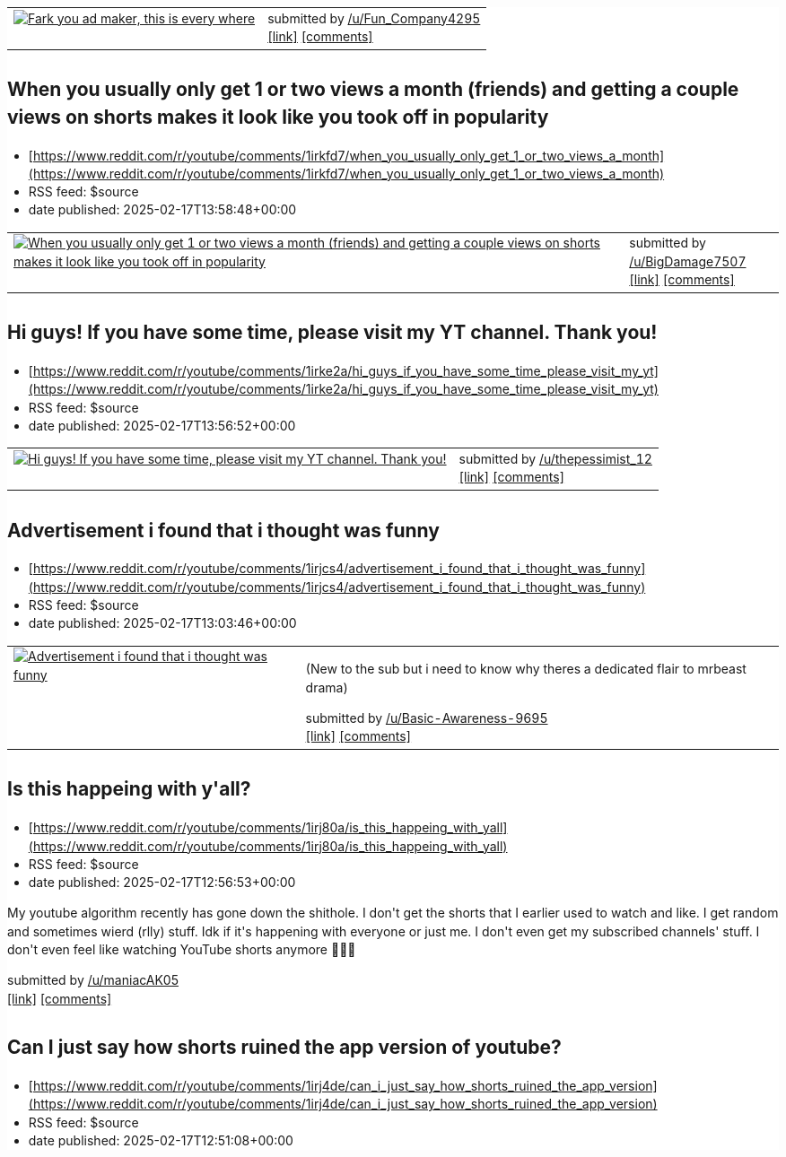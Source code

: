 <table> <tr><td> <a href="https://www.reddit.com/r/youtube/comments/1irkl3e/fark_you_ad_maker_this_is_every_where/"> <img src="https://preview.redd.it/nlt2pya4ipje1.png?width=640&amp;crop=smart&amp;auto=webp&amp;s=162cb3a9ac42dda5abeb310f419d31aa301fd325" alt="Fark you ad maker, this is every where" title="Fark you ad maker, this is every where" /> </a> </td><td> &#32; submitted by &#32; <a href="https://www.reddit.com/user/Fun_Company4295"> /u/Fun_Company4295 </a> <br/> <span><a href="https://i.redd.it/nlt2pya4ipje1.png">[link]</a></span> &#32; <span><a href="https://www.reddit.com/r/youtube/comments/1irkl3e/fark_you_ad_maker_this_is_every_where/">[comments]</a></span> </td></tr></table>

## When you usually only get 1 or two views a month (friends) and getting a couple views on shorts makes it look like you took off in popularity
 - [https://www.reddit.com/r/youtube/comments/1irkfd7/when_you_usually_only_get_1_or_two_views_a_month](https://www.reddit.com/r/youtube/comments/1irkfd7/when_you_usually_only_get_1_or_two_views_a_month)
 - RSS feed: $source
 - date published: 2025-02-17T13:58:48+00:00

<table> <tr><td> <a href="https://www.reddit.com/r/youtube/comments/1irkfd7/when_you_usually_only_get_1_or_two_views_a_month/"> <img src="https://preview.redd.it/f0tfba1tgpje1.jpeg?width=640&amp;crop=smart&amp;auto=webp&amp;s=b9b805fea69500b774d172aa2ba850376e5012f2" alt="When you usually only get 1 or two views a month (friends) and getting a couple views on shorts makes it look like you took off in popularity" title="When you usually only get 1 or two views a month (friends) and getting a couple views on shorts makes it look like you took off in popularity" /> </a> </td><td> &#32; submitted by &#32; <a href="https://www.reddit.com/user/BigDamage7507"> /u/BigDamage7507 </a> <br/> <span><a href="https://i.redd.it/f0tfba1tgpje1.jpeg">[link]</a></span> &#32; <span><a href="https://www.reddit.com/r/youtube/comments/1irkfd7/when_you_usually_only_get_1_or_two_views_a_month/">[comments]</a></span> </td></tr></table>

## Hi guys! If you have some time, please visit my YT channel. Thank you!
 - [https://www.reddit.com/r/youtube/comments/1irke2a/hi_guys_if_you_have_some_time_please_visit_my_yt](https://www.reddit.com/r/youtube/comments/1irke2a/hi_guys_if_you_have_some_time_please_visit_my_yt)
 - RSS feed: $source
 - date published: 2025-02-17T13:56:52+00:00

<table> <tr><td> <a href="https://www.reddit.com/r/youtube/comments/1irke2a/hi_guys_if_you_have_some_time_please_visit_my_yt/"> <img src="https://external-preview.redd.it/TcOiCHE3dXmb-lxOOn2LFcl6A5nTcE6_kQ-8EAFN9nM.jpg?width=320&amp;crop=smart&amp;auto=webp&amp;s=8dd53a504083ff3e1fd31d475da4d7b54efd8297" alt="Hi guys! If you have some time, please visit my YT channel. Thank you!" title="Hi guys! If you have some time, please visit my YT channel. Thank you!" /> </a> </td><td> &#32; submitted by &#32; <a href="https://www.reddit.com/user/thepessimist_12"> /u/thepessimist_12 </a> <br/> <span><a href="https://youtu.be/x2OyNH0BIxM?si=_qrJBzU93nNzjmoS">[link]</a></span> &#32; <span><a href="https://www.reddit.com/r/youtube/comments/1irke2a/hi_guys_if_you_have_some_time_please_visit_my_yt/">[comments]</a></span> </td></tr></table>

## Advertisement i found that i thought was funny
 - [https://www.reddit.com/r/youtube/comments/1irjcs4/advertisement_i_found_that_i_thought_was_funny](https://www.reddit.com/r/youtube/comments/1irjcs4/advertisement_i_found_that_i_thought_was_funny)
 - RSS feed: $source
 - date published: 2025-02-17T13:03:46+00:00

<table> <tr><td> <a href="https://www.reddit.com/r/youtube/comments/1irjcs4/advertisement_i_found_that_i_thought_was_funny/"> <img src="https://preview.redd.it/ur88mqjz6pje1.jpeg?width=640&amp;crop=smart&amp;auto=webp&amp;s=3c197def821130347a44ba79963a69c599b8475c" alt="Advertisement i found that i thought was funny" title="Advertisement i found that i thought was funny" /> </a> </td><td> <div class="md"><p>(New to the sub but i need to know why theres a dedicated flair to mrbeast drama)</p> </div> &#32; submitted by &#32; <a href="https://www.reddit.com/user/Basic-Awareness-9695"> /u/Basic-Awareness-9695 </a> <br/> <span><a href="https://i.redd.it/ur88mqjz6pje1.jpeg">[link]</a></span> &#32; <span><a href="https://www.reddit.com/r/youtube/comments/1irjcs4/advertisement_i_found_that_i_thought_was_funny/">[comments]</a></span> </td></tr></table>

## Is this happeing with y'all?
 - [https://www.reddit.com/r/youtube/comments/1irj80a/is_this_happeing_with_yall](https://www.reddit.com/r/youtube/comments/1irj80a/is_this_happeing_with_yall)
 - RSS feed: $source
 - date published: 2025-02-17T12:56:53+00:00

<div class="md"><p>My youtube algorithm recently has gone down the shithole. I don&#39;t get the shorts that I earlier used to watch and like. I get random and sometimes wierd (rlly) stuff. Idk if it&#39;s happening with everyone or just me. I don&#39;t even get my subscribed channels&#39; stuff. I don&#39;t even feel like watching YouTube shorts anymore 🤷🏻‍♂️</p> </div> &#32; submitted by &#32; <a href="https://www.reddit.com/user/maniacAK05"> /u/maniacAK05 </a> <br/> <span><a href="https://www.reddit.com/r/youtube/comments/1irj80a/is_this_happeing_with_yall/">[link]</a></span> &#32; <span><a href="https://www.reddit.com/r/youtube/comments/1irj80a/is_this_happeing_with_yall/">[comments]</a></span>

## Can I just say how shorts ruined the app version of youtube?
 - [https://www.reddit.com/r/youtube/comments/1irj4de/can_i_just_say_how_shorts_ruined_the_app_version](https://www.reddit.com/r/youtube/comments/1irj4de/can_i_just_say_how_shorts_ruined_the_app_version)
 - RSS feed: $source
 - date published: 2025-02-17T12:51:08+00:00
